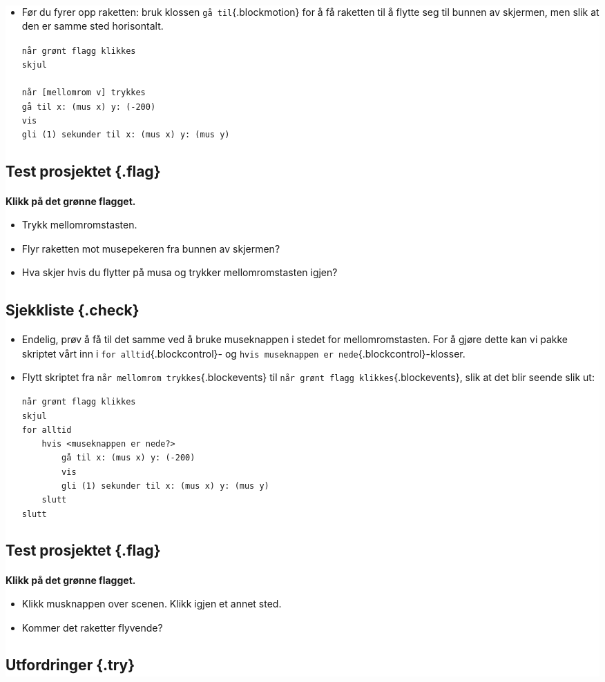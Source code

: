 + Før du fyrer opp raketten: bruk klossen `gå til`{.blockmotion} for å
  få raketten til å flytte seg til bunnen av skjermen, men slik at den
  er samme sted horisontalt.

  ```blocks
  når grønt flagg klikkes
  skjul

  når [mellomrom v] trykkes
  gå til x: (mus x) y: (-200)
  vis
  gli (1) sekunder til x: (mus x) y: (mus y)
  ```

## Test prosjektet {.flag}

__Klikk på det grønne flagget.__

+ Trykk mellomromstasten.

+ Flyr raketten mot musepekeren fra bunnen av skjermen?

+ Hva skjer hvis du flytter på musa og trykker mellomromstasten igjen?

## Sjekkliste {.check}

+ Endelig, prøv å få til det samme ved å bruke museknappen i stedet
  for mellomromstasten. For å gjøre dette kan vi pakke skriptet vårt
  inn i `for alltid`{.blockcontrol}- og `hvis museknappen er
  nede`{.blockcontrol}-klosser.

+ Flytt skriptet fra `når mellomrom trykkes`{.blockevents} til `når
  grønt flagg klikkes`{.blockevents}, slik at det blir seende slik ut:

  ```blocks
  når grønt flagg klikkes
  skjul
  for alltid
      hvis <museknappen er nede?>
          gå til x: (mus x) y: (-200)
          vis
          gli (1) sekunder til x: (mus x) y: (mus y)
      slutt
  slutt
  ```

## Test prosjektet {.flag}

__Klikk på det grønne flagget.__

+ Klikk musknappen over scenen. Klikk igjen et annet sted.

+ Kommer det raketter flyvende?

## Utfordringer {.try}

